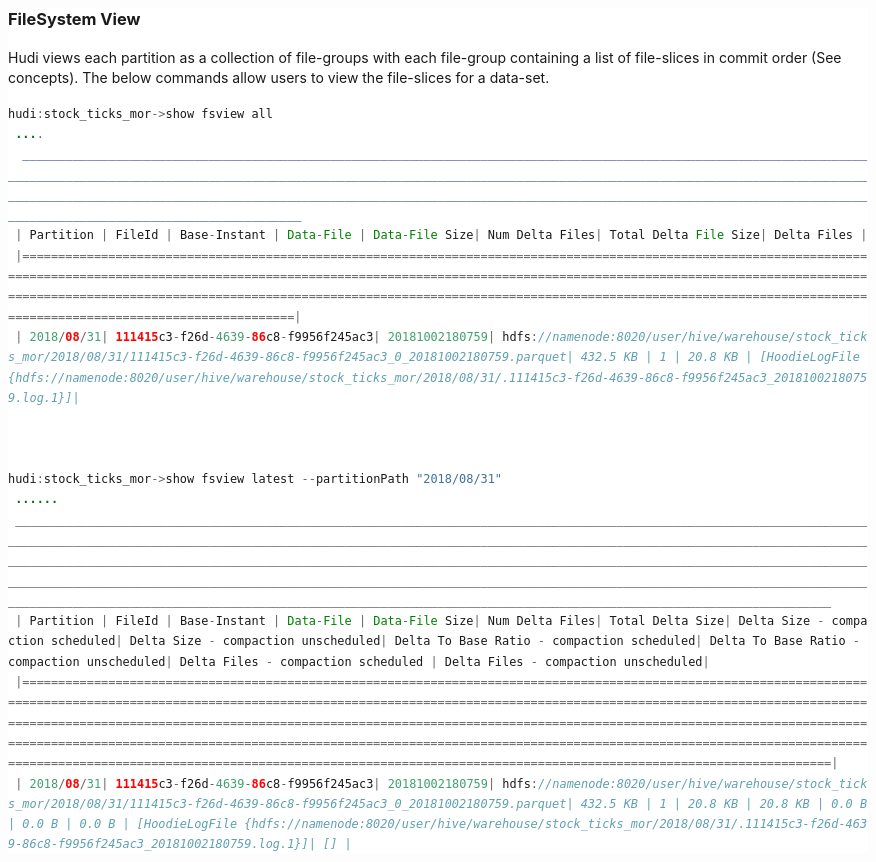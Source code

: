 
### FileSystem View

Hudi views each partition as a collection of file-groups with each file-group containing a list of file-slices in commit order (See concepts). 
The below commands allow users to view the file-slices for a data-set.

```java
hudi:stock_ticks_mor->show fsview all
 ....
  _______________________________________________________________________________________________________________________________________________________________________________________________________________________________________________________________________________________________________________________________________________________________________________________________________________
 | Partition | FileId | Base-Instant | Data-File | Data-File Size| Num Delta Files| Total Delta File Size| Delta Files |
 |==============================================================================================================================================================================================================================================================================================================================================================================================================|
 | 2018/08/31| 111415c3-f26d-4639-86c8-f9956f245ac3| 20181002180759| hdfs://namenode:8020/user/hive/warehouse/stock_ticks_mor/2018/08/31/111415c3-f26d-4639-86c8-f9956f245ac3_0_20181002180759.parquet| 432.5 KB | 1 | 20.8 KB | [HoodieLogFile {hdfs://namenode:8020/user/hive/warehouse/stock_ticks_mor/2018/08/31/.111415c3-f26d-4639-86c8-f9956f245ac3_20181002180759.log.1}]|



hudi:stock_ticks_mor->show fsview latest --partitionPath "2018/08/31"
 ......
 __________________________________________________________________________________________________________________________________________________________________________________________________________________________________________________________________________________________________________________________________________________________________________________________________________________________________________________________________________________________________________________________________________________________________________________________________________________
 | Partition | FileId | Base-Instant | Data-File | Data-File Size| Num Delta Files| Total Delta Size| Delta Size - compaction scheduled| Delta Size - compaction unscheduled| Delta To Base Ratio - compaction scheduled| Delta To Base Ratio - compaction unscheduled| Delta Files - compaction scheduled | Delta Files - compaction unscheduled|
 |=================================================================================================================================================================================================================================================================================================================================================================================================================================================================================================================================================================================================================|
 | 2018/08/31| 111415c3-f26d-4639-86c8-f9956f245ac3| 20181002180759| hdfs://namenode:8020/user/hive/warehouse/stock_ticks_mor/2018/08/31/111415c3-f26d-4639-86c8-f9956f245ac3_0_20181002180759.parquet| 432.5 KB | 1 | 20.8 KB | 20.8 KB | 0.0 B | 0.0 B | 0.0 B | [HoodieLogFile {hdfs://namenode:8020/user/hive/warehouse/stock_ticks_mor/2018/08/31/.111415c3-f26d-4639-86c8-f9956f245ac3_20181002180759.log.1}]| [] |

```
